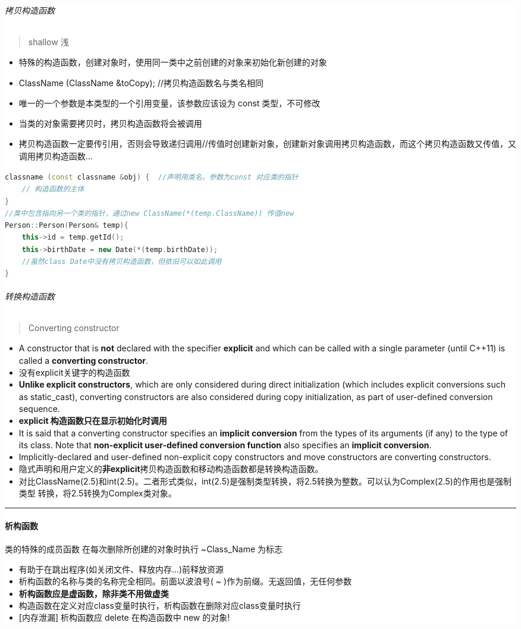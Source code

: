 

###### 拷贝构造函数 

> shallow 浅

-   特殊的构造函数，创建对象时，使用同一类中之前创建的对象来初始化新创建的对象

-   ClassName (ClassName &toCopy);   //拷贝构造函数名与类名相同
-   唯一的一个参数是本类型的一个引用变量，该参数应该设为 const 类型，不可修改
-   当类的对象需要拷贝时，拷贝构造函数将会被调用
-   拷贝构造函数一定要传引用，否则会导致递归调用//传值时创建新对象，创建新对象调用拷贝构造函数，而这个拷贝构造函数又传值，又调用拷贝构造函数...

```c++
classname (const classname &obj) {	//声明用类名，参数为const 对应类的指针
	// 构造函数的主体
}
//类中包含指向另一个类的指针，通过new ClassName(*(temp.ClassName)) 传值new
Person::Person(Person& temp){
	this->id = temp.getId();
	this->birthDate = new Date(*(temp.birthDate));
	//虽然class Date中没有拷贝构造函数，但依旧可以如此调用
}
```



###### 转换构造函数

> Converting constructor

- A constructor that is **not** declared with the specifier **explicit** and which can be called with a single parameter (until C++11) is called a **converting constructor**.
- 没有explicit关键字的构造函数
- **Unlike explicit constructors**, which are only considered during direct initialization (which includes explicit conversions such as static_cast), converting constructors are also considered during copy initialization, as part of user-defined conversion sequence.
- **explicit 构造函数只在显示初始化时调用**
- It is said that a converting constructor specifies an **implicit conversion** from the types of its arguments (if any) to the type of its class. Note that **non-explicit user-defined conversion function** also specifies an **implicit conversion**.
- Implicitly-declared and user-defined non-explicit copy constructors and move constructors are converting constructors.
- 隐式声明和用户定义的**非explicit**拷贝构造函数和移动构造函数都是转换构造函数。
- 对比ClassName(2.5)和int(2.5)。二者形式类似，int(2.5)是强制类型转换，将2.5转换为整数。可以认为Complex(2.5)的作用也是强制类型 转换，将2.5转换为Complex类对象。

---

#### 析构函数

类的特殊的成员函数 在每次删除所创建的对象时执行 ~Class\_Name 为标志


- 有助于在跳出程序(如关闭文件、释放内存...)前释放资源
- 析构函数的名称与类的名称完全相同。前面以波浪号( ~ )作为前缀。无返回值，无任何参数
- **析构函数应是虚函数，除非类不用做虚类**
- 构造函数在定义对应class变量时执行，析构函数在删除对应class变量时执行
- [内存泄漏]  析构函数应 delete 在构造函数中 new 的对象!
